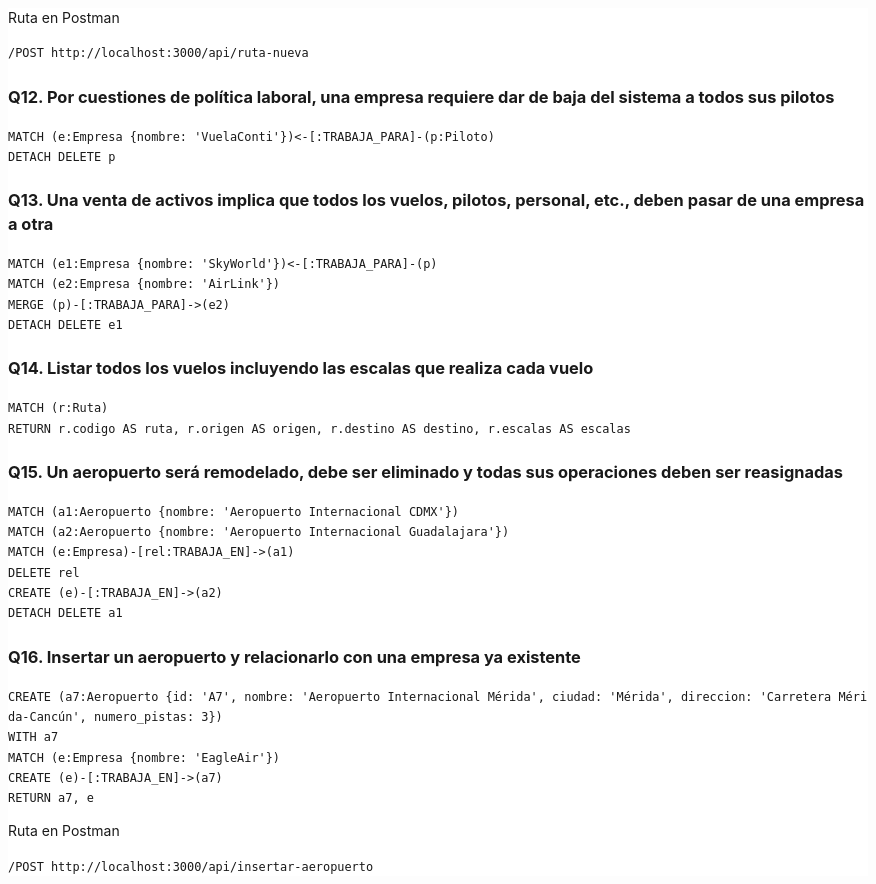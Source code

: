 
Ruta en Postman
```
/POST http://localhost:3000/api/ruta-nueva
```

### Q12. Por cuestiones de política laboral, una empresa requiere dar de baja del sistema a todos sus pilotos
```cypher
MATCH (e:Empresa {nombre: 'VuelaConti'})<-[:TRABAJA_PARA]-(p:Piloto)
DETACH DELETE p
```

### Q13. Una venta de activos implica que todos los vuelos, pilotos, personal, etc., deben pasar de una empresa a otra
```cypher
MATCH (e1:Empresa {nombre: 'SkyWorld'})<-[:TRABAJA_PARA]-(p)
MATCH (e2:Empresa {nombre: 'AirLink'})
MERGE (p)-[:TRABAJA_PARA]->(e2)
DETACH DELETE e1
```

### Q14. Listar todos los vuelos incluyendo las escalas que realiza cada vuelo
```cypher
MATCH (r:Ruta)
RETURN r.codigo AS ruta, r.origen AS origen, r.destino AS destino, r.escalas AS escalas
```

### Q15. Un aeropuerto será remodelado, debe ser eliminado y todas sus operaciones deben ser reasignadas
```cypher
MATCH (a1:Aeropuerto {nombre: 'Aeropuerto Internacional CDMX'})
MATCH (a2:Aeropuerto {nombre: 'Aeropuerto Internacional Guadalajara'})
MATCH (e:Empresa)-[rel:TRABAJA_EN]->(a1)
DELETE rel
CREATE (e)-[:TRABAJA_EN]->(a2)
DETACH DELETE a1
```


### Q16. Insertar un aeropuerto y relacionarlo con una empresa ya existente

```cypher
CREATE (a7:Aeropuerto {id: 'A7', nombre: 'Aeropuerto Internacional Mérida', ciudad: 'Mérida', direccion: 'Carretera Mérida-Cancún', numero_pistas: 3})
WITH a7
MATCH (e:Empresa {nombre: 'EagleAir'})
CREATE (e)-[:TRABAJA_EN]->(a7)
RETURN a7, e
```

Ruta en Postman
```
/POST http://localhost:3000/api/insertar-aeropuerto
```
